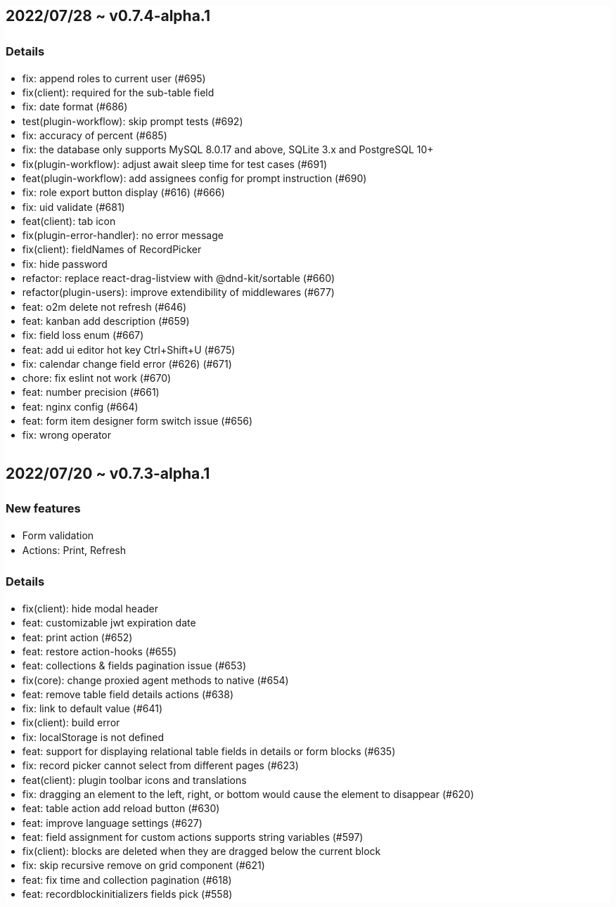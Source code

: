 ## 2022/07/28 ~ v0.7.4-alpha.1

### Details

- fix: append roles to current user (#695)
- fix(client): required for the sub-table field
- fix: date format (#686)
- test(plugin-workflow): skip prompt tests (#692)
- fix: accuracy of percent (#685)
- fix: the database only supports MySQL 8.0.17 and above, SQLite 3.x and PostgreSQL 10+
- fix(plugin-workflow): adjust await sleep time for test cases (#691)
- feat(plugin-workflow): add assignees config for prompt instruction (#690)
- fix: role export button display (#616) (#666)
- fix: uid validate (#681)
- feat(client): tab icon
- fix(plugin-error-handler): no error message
- fix(client): fieldNames of RecordPicker
- fix: hide password
- refactor: replace react-drag-listview with @dnd-kit/sortable (#660)
- refactor(plugin-users): improve extendibility of middlewares (#677)
- feat: o2m delete not refresh (#646)
- feat: kanban add description (#659)
- fix: field loss enum (#667)
- feat: add ui editor hot key Ctrl+Shift+U (#675)
- fix: calendar change field error (#626) (#671)
- chore: fix eslint not work (#670)
- feat: number precision (#661)
- feat: nginx config (#664)
- feat: form item designer form switch issue (#656)
- fix: wrong operator

## 2022/07/20 ~ v0.7.3-alpha.1

### New features

- Form validation
- Actions: Print, Refresh

### Details

- fix(client): hide modal header
- feat: customizable jwt expiration date
- feat: print action (#652)
- feat: restore action-hooks (#655)
- feat: collections & fields pagination issue (#653)
- fix(core): change proxied agent methods to native (#654)
- feat: remove table field details actions (#638)
- fix: link to default value (#641)
- fix(client): build error
- fix: localStorage is not defined
- feat: support for displaying relational table fields in details or form blocks (#635)
- fix: record picker cannot select from different pages (#623)
- feat(client): plugin toolbar icons and translations
- fix: dragging an element to the left, right, or bottom would cause the element to disappear (#620)
- feat: table action add reload button (#630)
- feat: improve language settings (#627)
- feat: field assignment for custom actions supports string variables (#597)
- fix(client): blocks are deleted when they are dragged below the current block
- fix: skip recursive remove on grid component (#621)
- feat: fix time and collection pagination (#618)
- feat: recordblockinitializers fields pick (#558)